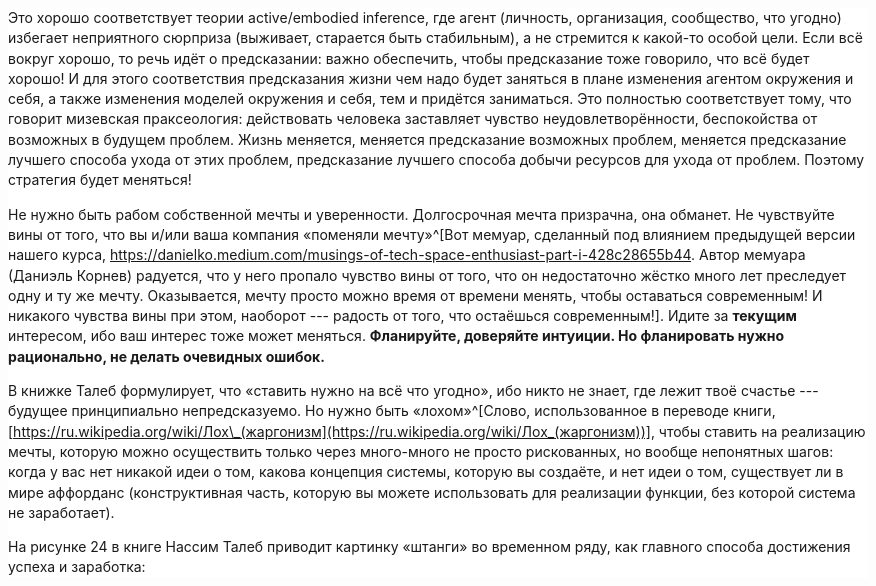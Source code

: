 Это хорошо соответствует теории active/embodied inference, где агент
(личность, организация, сообщество, что угодно) избегает неприятного
сюрприза (выживает, старается быть стабильным), а не стремится к
какой-то особой цели. Если всё вокруг хорошо, то речь идёт о
предсказании: важно обеспечить, чтобы предсказание тоже говорило, что
всё будет хорошо! И для этого соответствия предсказания жизни чем надо
будет заняться в плане изменения агентом окружения и себя, а также
изменения моделей окружения и себя, тем и придётся заниматься. Это
полностью соответствует тому, что говорит мизевская праксеология:
действовать человека заставляет чувство неудовлетворённости,
беспокойства от возможных в будущем проблем. Жизнь меняется, меняется
предсказание возможных проблем, меняется предсказание лучшего способа
ухода от этих проблем, предсказание лучшего способа добычи ресурсов для
ухода от проблем. Поэтому стратегия будет меняться!

Не нужно быть рабом собственной мечты и уверенности. Долгосрочная мечта
призрачна, она обманет. Не чувствуйте вины от того, что вы и/или ваша
компания «поменяли мечту»^[Вот мемуар, сделанный под
влиянием предыдущей версии нашего курса,
<https://danielko.medium.com/musings-of-tech-space-enthusiast-part-i-428c28655b44>.
Автор мемуара (Даниэль Корнев) радуется, что у него пропало чувство вины
от того, что он недостаточно жёстко много лет преследует одну и ту же
мечту. Оказывается, мечту просто можно время от времени менять, чтобы
оставаться современным! И никакого чувства вины при этом, наоборот ---
радость от того, что остаёшься современным!]. Идите за
**текущим** интересом, ибо ваш интерес тоже может меняться.
**Фланируйте, доверяйте интуиции. Но фланировать нужно рационально, не
делать очевидных ошибок.**

В книжке Талеб формулирует, что «ставить нужно на всё что угодно», ибо
никто не знает, где лежит твоё счастье --- будущее принципиально
непредсказуемо. Но нужно быть «лохом»^[Слово,
использованное в переводе книги,
[https://ru.wikipedia.org/wiki/Лох\_(жаргонизм](https://ru.wikipedia.org/wiki/Лох_(жаргонизм))],
чтобы ставить на реализацию мечты, которую можно осуществить только
через много-много не просто рискованных, но вообще непонятных шагов:
когда у вас нет никакой идеи о том, какова концепция системы, которую вы
создаёте, и нет идеи о том, существует ли в мире аффорданс
(конструктивная часть, которую вы можете использовать для реализации
функции, без которой система не заработает).

На рисунке 24 в книге Нассим Талеб приводит картинку «штанги» во
временном ряду, как главного способа достижения успеха и заработка:


